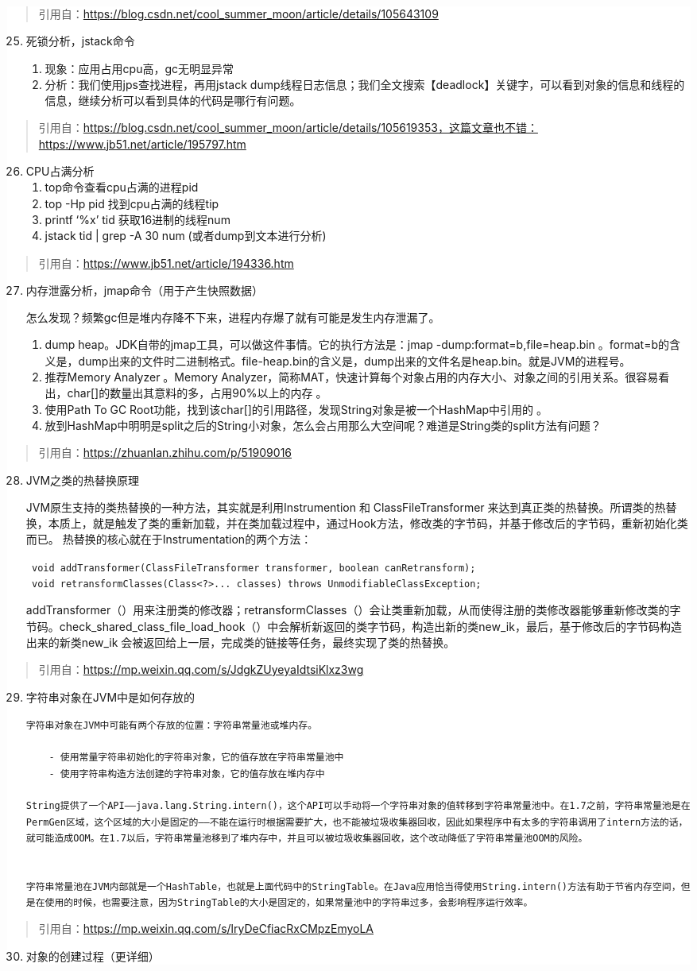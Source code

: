 
> 引用自：https://blog.csdn.net/cool_summer_moon/article/details/105643109
25. 死锁分析，jstack命令

	1. 现象：应用占用cpu高，gc无明显异常
	2. 分析：我们使用jps查找进程，再用jstack dump线程日志信息；我们全文搜索【deadlock】关键字，可以看到对象的信息和线程的信息，继续分析可以看到具体的代码是哪行有问题。


> 引用自：https://blog.csdn.net/cool_summer_moon/article/details/105619353，这篇文章也不错：https://www.jb51.net/article/195797.htm
26. CPU占满分析
	1. top命令查看cpu占满的进程pid
	2. top -Hp pid 找到cpu占满的线程tip
	3. printf ‘%x’ tid 获取16进制的线程num
	4. jstack tid | grep -A 30 num (或者dump到文本进行分析)


> 引用自：https://www.jb51.net/article/194336.htm
27. 内存泄露分析，jmap命令（用于产生快照数据）

	怎么发现？频繁gc但是堆内存降不下来，进程内存爆了就有可能是发生内存泄漏了。
	1. dump heap。JDK自带的jmap工具，可以做这件事情。它的执行方法是：jmap -dump:format=b,file=heap.bin <pid> 。format=b的含义是，dump出来的文件时二进制格式。file-heap.bin的含义是，dump出来的文件名是heap.bin。<pid>就是JVM的进程号。
	2. 推荐Memory Analyzer 。Memory Analyzer，简称MAT，快速计算每个对象占用的内存大小、对象之间的引用关系。很容易看出，char[]的数量出其意料的多，占用90%以上的内存 。
	3. 使用Path To GC Root功能，找到该char[]的引用路径，发现String对象是被一个HashMap中引用的 。
	4. 放到HashMap中明明是split之后的String小对象，怎么会占用那么大空间呢？难道是String类的split方法有问题？

> 引用自：https://zhuanlan.zhihu.com/p/51909016
28. JVM之类的热替换原理

	JVM原生支持的类热替换的一种方法，其实就是利用Instrumention 和 ClassFileTransformer 来达到真正类的热替换。所谓类的热替换，本质上，就是触发了类的重新加载，并在类加载过程中，通过Hook方法，修改类的字节码，并基于修改后的字节码，重新初始化类而已。
	热替换的核心就在于Instrumentation的两个方法：
	```
	 void addTransformer(ClassFileTransformer transformer, boolean canRetransform);
	 void retransformClasses(Class<?>... classes) throws UnmodifiableClassException;
	```
	addTransformer（）用来注册类的修改器；retransformClasses（）会让类重新加载，从而使得注册的类修改器能够重新修改类的字节码。check_shared_class_file_load_hook（）中会解析新返回的类字节码，构造出新的类new_ik，最后，基于修改后的字节码构造出来的新类new_ik 会被返回给上一层，完成类的链接等任务，最终实现了类的热替换。


> 引用自：https://mp.weixin.qq.com/s/JdgkZUyeyaIdtsiKlxz3wg
29. 字符串对象在JVM中是如何存放的
   
    	字符串对象在JVM中可能有两个存放的位置：字符串常量池或堆内存。
    
    		- 使用常量字符串初始化的字符串对象，它的值存放在字符串常量池中
    		- 使用字符串构造方法创建的字符串对象，它的值存放在堆内存中
    
    	String提供了一个API——java.lang.String.intern()，这个API可以手动将一个字符串对象的值转移到字符串常量池中。在1.7之前，字符串常量池是在PermGen区域，这个区域的大小是固定的——不能在运行时根据需要扩大，也不能被垃圾收集器回收，因此如果程序中有太多的字符串调用了intern方法的话，就可能造成OOM。在1.7以后，字符串常量池移到了堆内存中，并且可以被垃圾收集器回收，这个改动降低了字符串常量池OOM的风险。
    
    
    	字符串常量池在JVM内部就是一个HashTable，也就是上面代码中的StringTable。在Java应用恰当得使用String.intern()方法有助于节省内存空间，但是在使用的时候，也需要注意，因为StringTable的大小是固定的，如果常量池中的字符串过多，会影响程序运行效率。

> 引用自：https://mp.weixin.qq.com/s/lryDeCfiacRxCMpzEmyoLA
30. 对象的创建过程（更详细）
